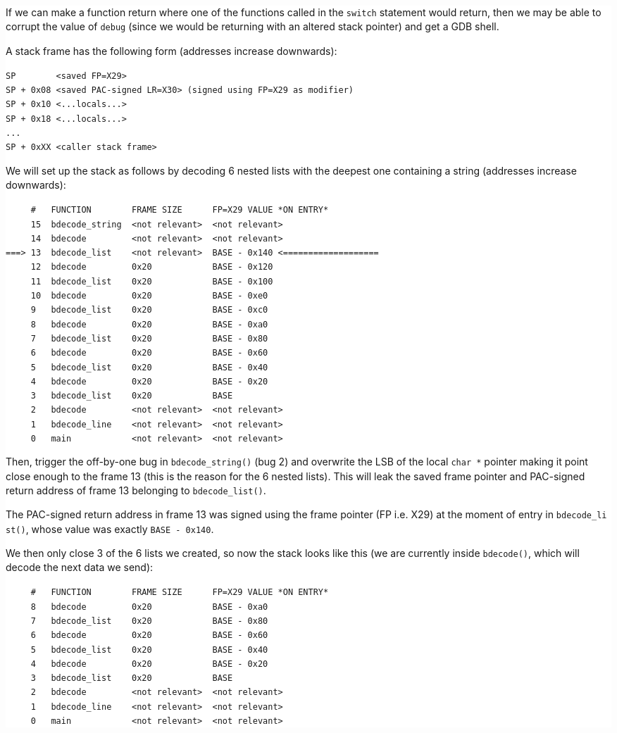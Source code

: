 
If we can make a function return where one of the functions called in the
`switch` statement would return, then we may be able to corrupt the value of
`debug` (since we would be returning with an altered stack pointer) and get a
GDB shell.

A stack frame has the following form (addresses increase downwards):

```none
SP        <saved FP=X29>
SP + 0x08 <saved PAC-signed LR=X30> (signed using FP=X29 as modifier)
SP + 0x10 <...locals...>
SP + 0x18 <...locals...>
...
SP + 0xXX <caller stack frame>
```

We will set up the stack as follows by decoding 6 nested lists with the deepest
one containing a string (addresses increase downwards):

```none
     #   FUNCTION        FRAME SIZE      FP=X29 VALUE *ON ENTRY*
     15  bdecode_string  <not relevant>  <not relevant>
     14  bdecode         <not relevant>  <not relevant>
===> 13  bdecode_list    <not relevant>  BASE - 0x140 <===================
     12  bdecode         0x20            BASE - 0x120
     11  bdecode_list    0x20            BASE - 0x100
     10  bdecode         0x20            BASE - 0xe0
     9   bdecode_list    0x20            BASE - 0xc0
     8   bdecode         0x20            BASE - 0xa0
     7   bdecode_list    0x20            BASE - 0x80
     6   bdecode         0x20            BASE - 0x60
     5   bdecode_list    0x20            BASE - 0x40
     4   bdecode         0x20            BASE - 0x20
     3   bdecode_list    0x20            BASE
     2   bdecode         <not relevant>  <not relevant>
     1   bdecode_line    <not relevant>  <not relevant>
     0   main            <not relevant>  <not relevant>
```

Then, trigger the off-by-one bug in `bdecode_string()` (bug 2) and overwrite the
LSB of the local `char *` pointer making it point close enough to the frame 13
(this is the reason for the 6 nested lists). This will leak the saved frame
pointer and PAC-signed return address of frame 13 belonging to `bdecode_list()`.

The PAC-signed return address in frame 13 was signed using the frame pointer (FP
i.e. X29) at the moment of entry in `bdecode_list()`, whose value was exactly
`BASE - 0x140`.

We then only close 3 of the 6 lists we created, so now the stack looks like this
(we are currently inside `bdecode()`, which will decode the next data we send):

```none
     #   FUNCTION        FRAME SIZE      FP=X29 VALUE *ON ENTRY*
     8   bdecode         0x20            BASE - 0xa0
     7   bdecode_list    0x20            BASE - 0x80
     6   bdecode         0x20            BASE - 0x60
     5   bdecode_list    0x20            BASE - 0x40
     4   bdecode         0x20            BASE - 0x20
     3   bdecode_list    0x20            BASE
     2   bdecode         <not relevant>  <not relevant>
     1   bdecode_line    <not relevant>  <not relevant>
     0   main            <not relevant>  <not relevant>
```
